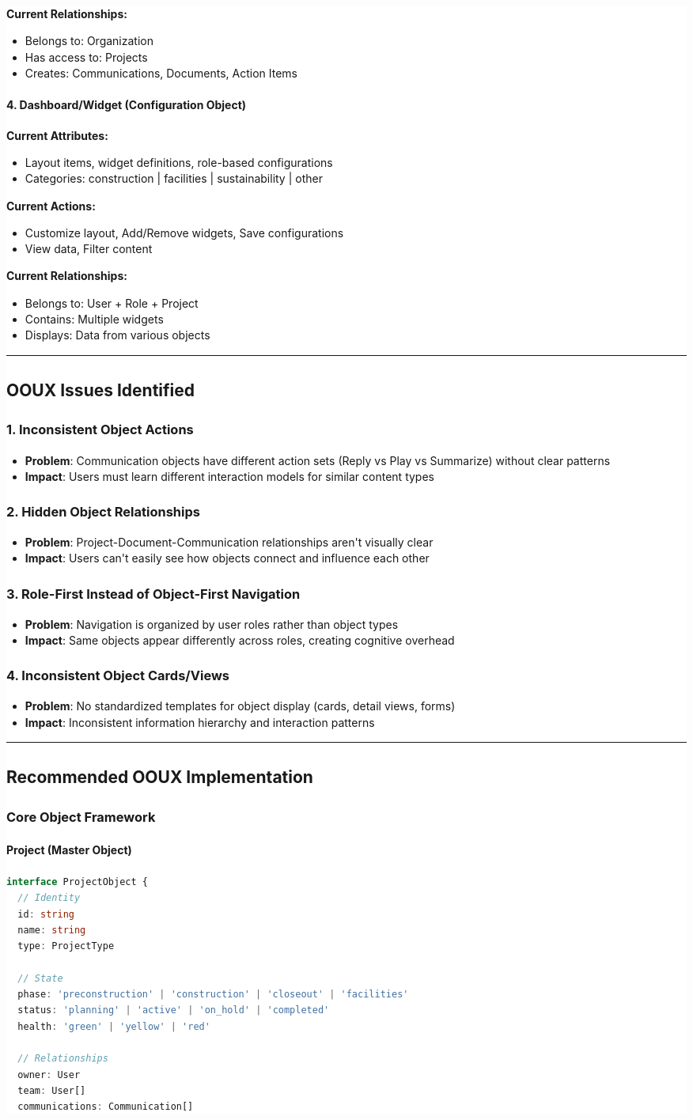 **Current Relationships:**
- Belongs to: Organization
- Has access to: Projects
- Creates: Communications, Documents, Action Items

#### 4. **Dashboard/Widget** (Configuration Object)
**Current Attributes:**
- Layout items, widget definitions, role-based configurations
- Categories: construction | facilities | sustainability | other

**Current Actions:**
- Customize layout, Add/Remove widgets, Save configurations
- View data, Filter content

**Current Relationships:**
- Belongs to: User + Role + Project
- Contains: Multiple widgets
- Displays: Data from various objects

---

## OOUX Issues Identified

### 1. **Inconsistent Object Actions**
- **Problem**: Communication objects have different action sets (Reply vs Play vs Summarize) without clear patterns
- **Impact**: Users must learn different interaction models for similar content types

### 2. **Hidden Object Relationships**
- **Problem**: Project-Document-Communication relationships aren't visually clear
- **Impact**: Users can't easily see how objects connect and influence each other

### 3. **Role-First Instead of Object-First Navigation**
- **Problem**: Navigation is organized by user roles rather than object types
- **Impact**: Same objects appear differently across roles, creating cognitive overhead

### 4. **Inconsistent Object Cards/Views**
- **Problem**: No standardized templates for object display (cards, detail views, forms)
- **Impact**: Inconsistent information hierarchy and interaction patterns

---

## Recommended OOUX Implementation

### Core Object Framework

#### **Project** (Master Object)
```typescript
interface ProjectObject {
  // Identity
  id: string
  name: string
  type: ProjectType
  
  // State
  phase: 'preconstruction' | 'construction' | 'closeout' | 'facilities'
  status: 'planning' | 'active' | 'on_hold' | 'completed'
  health: 'green' | 'yellow' | 'red'
  
  // Relationships
  owner: User
  team: User[]
  communications: Communication[]
```
